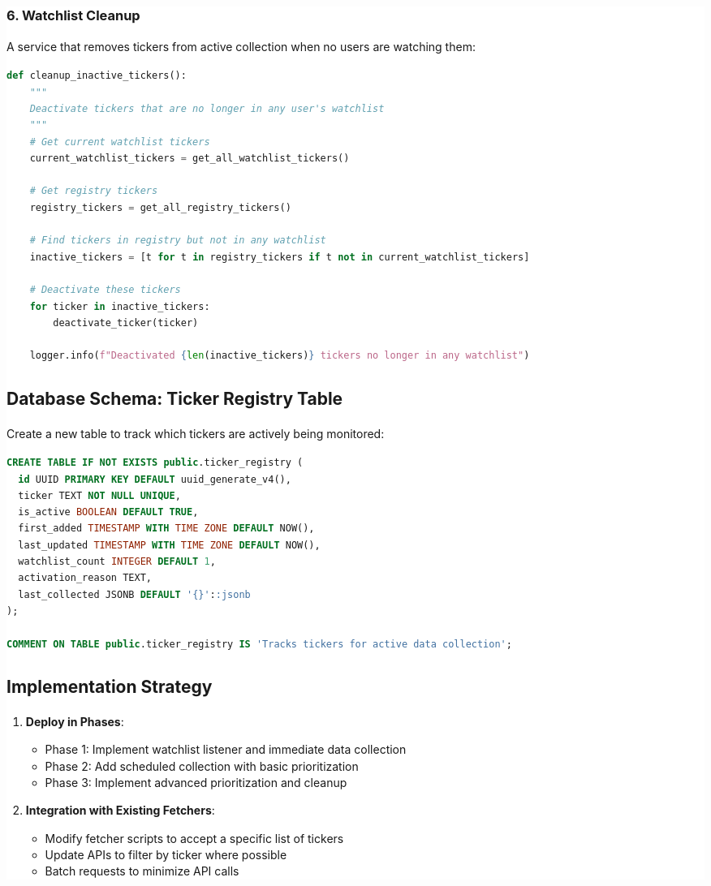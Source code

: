 ### 6. Watchlist Cleanup

A service that removes tickers from active collection when no users are watching them:

```python
def cleanup_inactive_tickers():
    """
    Deactivate tickers that are no longer in any user's watchlist
    """
    # Get current watchlist tickers
    current_watchlist_tickers = get_all_watchlist_tickers()
    
    # Get registry tickers
    registry_tickers = get_all_registry_tickers()
    
    # Find tickers in registry but not in any watchlist
    inactive_tickers = [t for t in registry_tickers if t not in current_watchlist_tickers]
    
    # Deactivate these tickers
    for ticker in inactive_tickers:
        deactivate_ticker(ticker)
        
    logger.info(f"Deactivated {len(inactive_tickers)} tickers no longer in any watchlist")
```

## Database Schema: Ticker Registry Table

Create a new table to track which tickers are actively being monitored:

```sql
CREATE TABLE IF NOT EXISTS public.ticker_registry (
  id UUID PRIMARY KEY DEFAULT uuid_generate_v4(),
  ticker TEXT NOT NULL UNIQUE,
  is_active BOOLEAN DEFAULT TRUE,
  first_added TIMESTAMP WITH TIME ZONE DEFAULT NOW(),
  last_updated TIMESTAMP WITH TIME ZONE DEFAULT NOW(),
  watchlist_count INTEGER DEFAULT 1,
  activation_reason TEXT,
  last_collected JSONB DEFAULT '{}'::jsonb
);

COMMENT ON TABLE public.ticker_registry IS 'Tracks tickers for active data collection';
```

## Implementation Strategy

1. **Deploy in Phases**:
   - Phase 1: Implement watchlist listener and immediate data collection
   - Phase 2: Add scheduled collection with basic prioritization
   - Phase 3: Implement advanced prioritization and cleanup

2. **Integration with Existing Fetchers**:
   - Modify fetcher scripts to accept a specific list of tickers
   - Update APIs to filter by ticker where possible
   - Batch requests to minimize API calls
